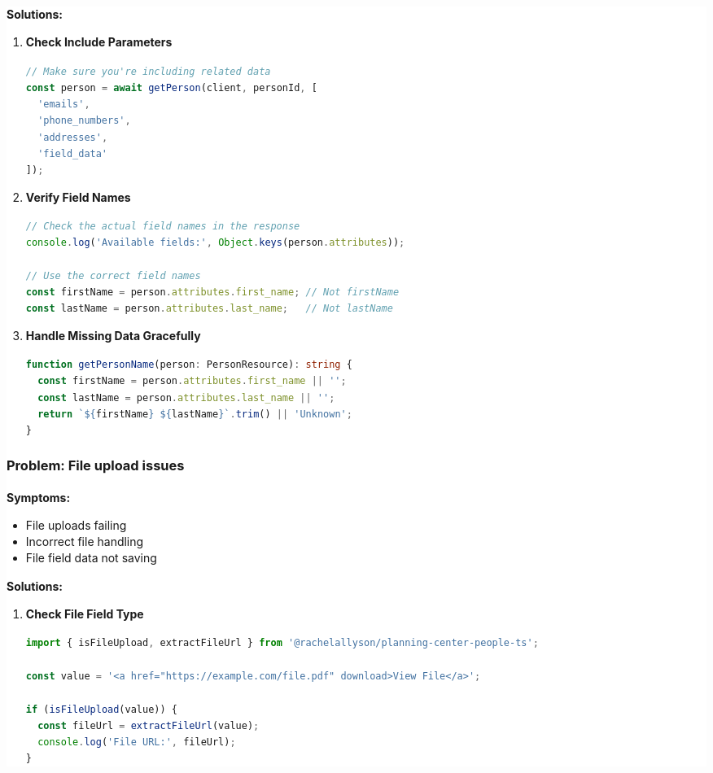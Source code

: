 **Solutions:**

1. **Check Include Parameters**

   ```typescript
   // Make sure you're including related data
   const person = await getPerson(client, personId, [
     'emails',
     'phone_numbers',
     'addresses',
     'field_data'
   ]);
   ```

2. **Verify Field Names**

   ```typescript
   // Check the actual field names in the response
   console.log('Available fields:', Object.keys(person.attributes));
   
   // Use the correct field names
   const firstName = person.attributes.first_name; // Not firstName
   const lastName = person.attributes.last_name;   // Not lastName
   ```

3. **Handle Missing Data Gracefully**

   ```typescript
   function getPersonName(person: PersonResource): string {
     const firstName = person.attributes.first_name || '';
     const lastName = person.attributes.last_name || '';
     return `${firstName} ${lastName}`.trim() || 'Unknown';
   }
   ```

### Problem: File upload issues

**Symptoms:**

- File uploads failing
- Incorrect file handling
- File field data not saving

**Solutions:**

1. **Check File Field Type**

   ```typescript
   import { isFileUpload, extractFileUrl } from '@rachelallyson/planning-center-people-ts';
   
   const value = '<a href="https://example.com/file.pdf" download>View File</a>';
   
   if (isFileUpload(value)) {
     const fileUrl = extractFileUrl(value);
     console.log('File URL:', fileUrl);
   }
   ```

